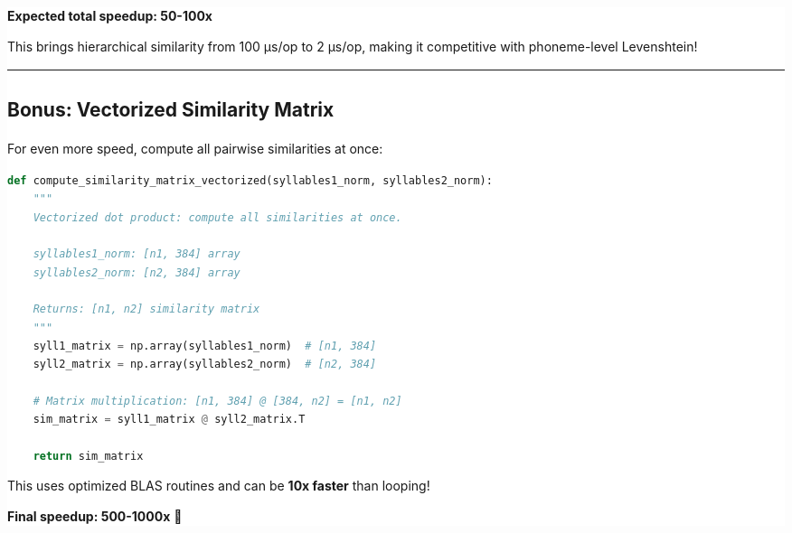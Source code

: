 **Expected total speedup: 50-100x**

This brings hierarchical similarity from 100 μs/op to 2 μs/op, making it competitive with phoneme-level Levenshtein!

---

## Bonus: Vectorized Similarity Matrix

For even more speed, compute all pairwise similarities at once:

```python
def compute_similarity_matrix_vectorized(syllables1_norm, syllables2_norm):
    """
    Vectorized dot product: compute all similarities at once.

    syllables1_norm: [n1, 384] array
    syllables2_norm: [n2, 384] array

    Returns: [n1, n2] similarity matrix
    """
    syll1_matrix = np.array(syllables1_norm)  # [n1, 384]
    syll2_matrix = np.array(syllables2_norm)  # [n2, 384]

    # Matrix multiplication: [n1, 384] @ [384, n2] = [n1, n2]
    sim_matrix = syll1_matrix @ syll2_matrix.T

    return sim_matrix
```

This uses optimized BLAS routines and can be **10x faster** than looping!

**Final speedup: 500-1000x** 🚀
